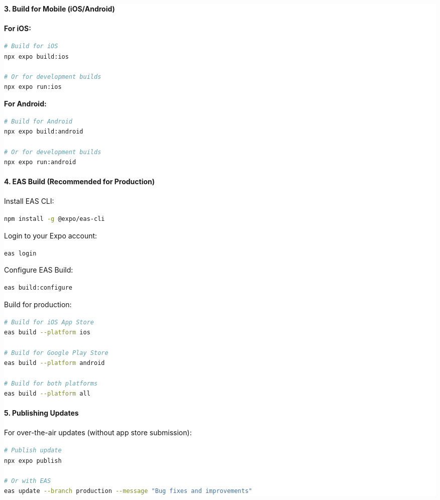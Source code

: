 #### 3. **Build for Mobile (iOS/Android)**

**For iOS:**
```bash
# Build for iOS
npx expo build:ios

# Or for development builds
npx expo run:ios
```

**For Android:**
```bash
# Build for Android
npx expo build:android

# Or for development builds
npx expo run:android
```

#### 4. **EAS Build (Recommended for Production)**

Install EAS CLI:
```bash
npm install -g @expo/eas-cli
```

Login to your Expo account:
```bash
eas login
```

Configure EAS Build:
```bash
eas build:configure
```

Build for production:
```bash
# Build for iOS App Store
eas build --platform ios

# Build for Google Play Store
eas build --platform android

# Build for both platforms
eas build --platform all
```

#### 5. **Publishing Updates**

For over-the-air updates (without app store submission):
```bash
# Publish update
npx expo publish

# Or with EAS
eas update --branch production --message "Bug fixes and improvements"
```
